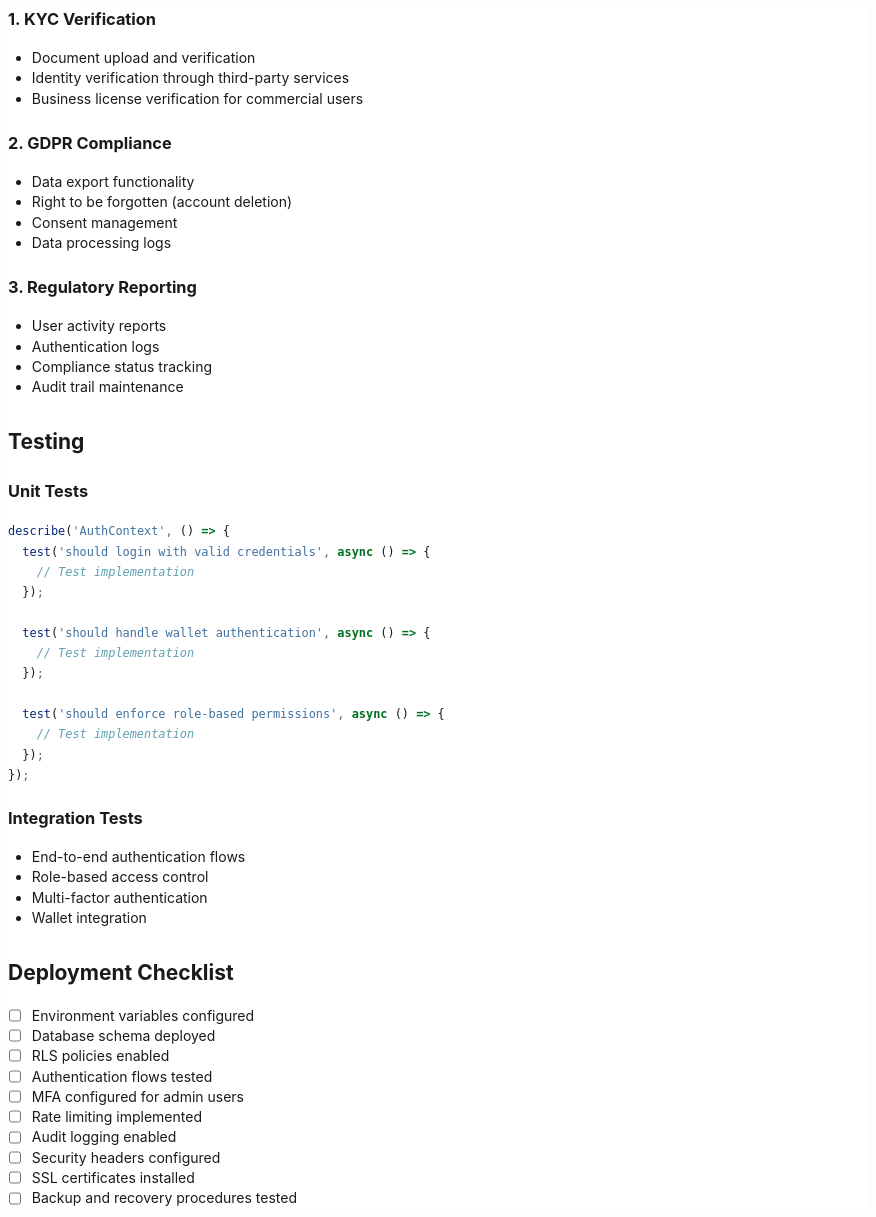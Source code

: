 ### 1. KYC Verification

- Document upload and verification
- Identity verification through third-party services
- Business license verification for commercial users

### 2. GDPR Compliance

- Data export functionality
- Right to be forgotten (account deletion)
- Consent management
- Data processing logs

### 3. Regulatory Reporting

- User activity reports
- Authentication logs
- Compliance status tracking
- Audit trail maintenance

## Testing

### Unit Tests

```typescript
describe('AuthContext', () => {
  test('should login with valid credentials', async () => {
    // Test implementation
  });
  
  test('should handle wallet authentication', async () => {
    // Test implementation
  });
  
  test('should enforce role-based permissions', async () => {
    // Test implementation
  });
});
```

### Integration Tests

- End-to-end authentication flows
- Role-based access control
- Multi-factor authentication
- Wallet integration

## Deployment Checklist

- [ ] Environment variables configured
- [ ] Database schema deployed
- [ ] RLS policies enabled
- [ ] Authentication flows tested
- [ ] MFA configured for admin users
- [ ] Rate limiting implemented
- [ ] Audit logging enabled
- [ ] Security headers configured
- [ ] SSL certificates installed
- [ ] Backup and recovery procedures tested
